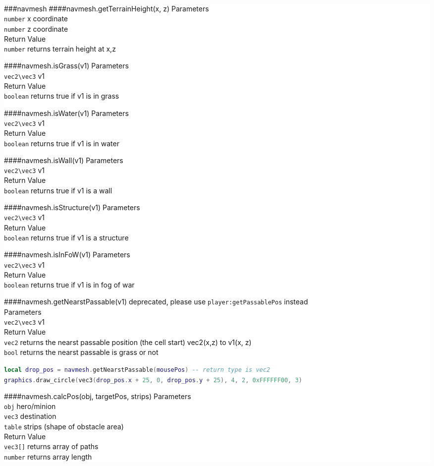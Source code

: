 ###navmesh
####navmesh.getTerrainHeight(x, z)
Parameters<br>
`number` x coordinate<br>
`number` z coordinate<br>
Return Value<br>
`number` returns terrain height at x,z<br>

####navmesh.isGrass(v1)
Parameters<br>
`vec2\vec3` v1<br>
Return Value<br>
`boolean` returns true if v1 is in grass<br>

####navmesh.isWater(v1)
Parameters<br>
`vec2\vec3` v1<br>
Return Value<br>
`boolean` returns true if v1 is in water<br>

####navmesh.isWall(v1)
Parameters<br>
`vec2\vec3` v1<br>
Return Value<br>
`boolean` returns true if v1 is a wall<br>

####navmesh.isStructure(v1)
Parameters<br>
`vec2\vec3` v1<br>
Return Value<br>
`boolean` returns true if v1 is a structure<br>

####navmesh.isInFoW(v1)
Parameters<br>
`vec2\vec3` v1<br>
Return Value<br>
`boolean` returns true if v1 is in fog of war<br>

####navmesh.getNearstPassable(v1)
deprecated, please use `player:getPassablePos` instead<br>
Parameters<br>
`vec2\vec3` v1<br>
Return Value<br>
`vec2` returns the nearst passable position (the cell start) vec2(x,z) to v1(x, z)<br>
`bool` returns the nearst passable is grass or not<br>

```lua
local drop_pos = navmesh.getNearstPassable(mousePos) -- return type is vec2
graphics.draw_circle(vec3(drop_pos.x + 25, 0, drop_pos.y + 25), 4, 2, 0xFFFFFF00, 3)
```

####navmesh.calcPos(obj, targetPos, strips)
Parameters<br>
`obj` hero/minion <br>
`vec3` destination <br>
`table` strips (shape of obstacle area) <br>
Return Value<br>
`vec3[]` returns array of paths<br>
`number` returns array length<br>
